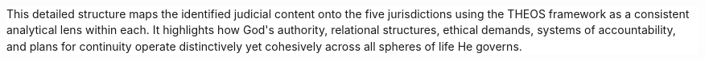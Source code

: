 
This detailed structure maps the identified judicial content onto the five jurisdictions using the THEOS framework as a consistent analytical lens within each. It highlights how God's authority, relational structures, ethical demands, systems of accountability, and plans for continuity operate distinctively yet cohesively across all spheres of life He governs.

